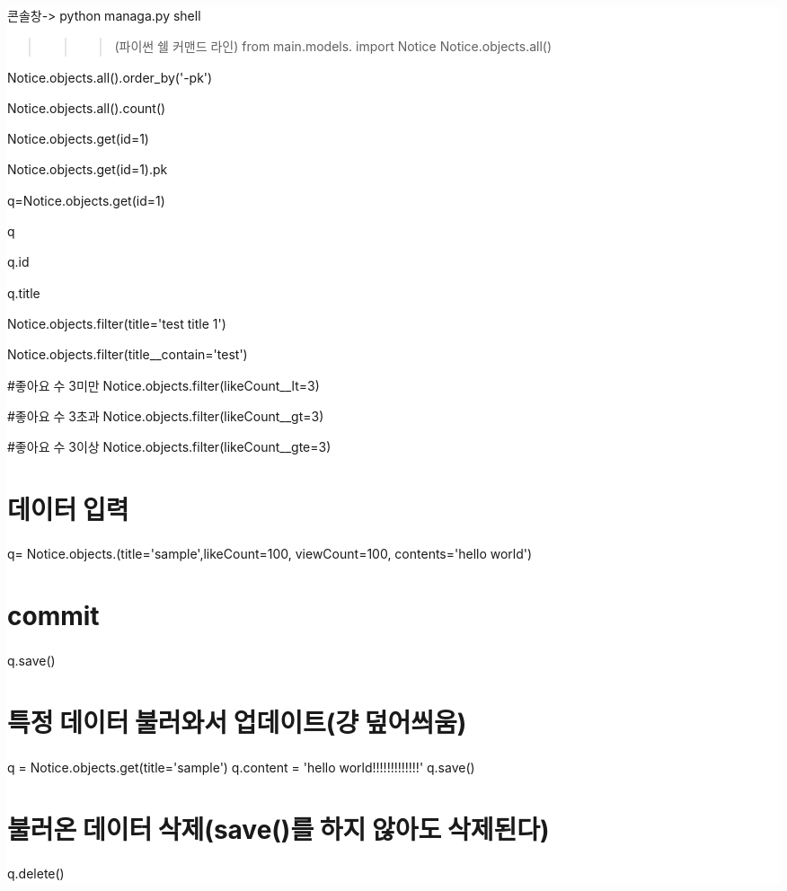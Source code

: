 
콘솔창->
python managa.py shell
>>>(파이썬 쉘 커맨드 라인)
from main.models. import Notice
Notice.objects.all()

Notice.objects.all().order_by('-pk')

Notice.objects.all().count()

Notice.objects.get(id=1)

Notice.objects.get(id=1).pk

q=Notice.objects.get(id=1)

q

q.id

q.title

Notice.objects.filter(title='test title 1')

Notice.objects.filter(title__contain='test')


#좋아요 수 3미만
Notice.objects.filter(likeCount__lt=3)

#좋아요 수 3초과
Notice.objects.filter(likeCount__gt=3)


#좋아요 수 3이상
Notice.objects.filter(likeCount__gte=3)


# 데이터 입력
q= Notice.objects.(title='sample',likeCount=100, viewCount=100, contents='hello world')


# commit
q.save()


# 특정 데이터 불러와서 업데이트(걍 덮어씌움)
q = Notice.objects.get(title='sample')
q.content = 'hello world!!!!!!!!!!!!!'
q.save()


# 불러온 데이터 삭제(save()를 하지 않아도 삭제된다)
q.delete()
